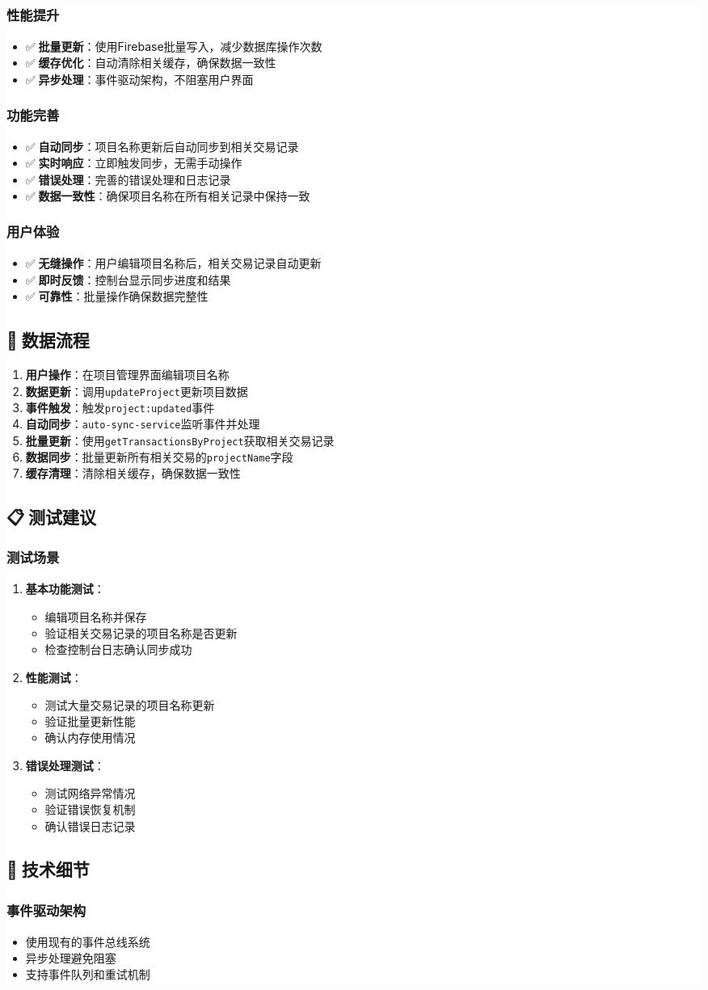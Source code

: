 ### 性能提升
- ✅ **批量更新**：使用Firebase批量写入，减少数据库操作次数
- ✅ **缓存优化**：自动清除相关缓存，确保数据一致性
- ✅ **异步处理**：事件驱动架构，不阻塞用户界面

### 功能完善
- ✅ **自动同步**：项目名称更新后自动同步到相关交易记录
- ✅ **实时响应**：立即触发同步，无需手动操作
- ✅ **错误处理**：完善的错误处理和日志记录
- ✅ **数据一致性**：确保项目名称在所有相关记录中保持一致

### 用户体验
- ✅ **无缝操作**：用户编辑项目名称后，相关交易记录自动更新
- ✅ **即时反馈**：控制台显示同步进度和结果
- ✅ **可靠性**：批量操作确保数据完整性

## 🔄 数据流程

1. **用户操作**：在项目管理界面编辑项目名称
2. **数据更新**：调用`updateProject`更新项目数据
3. **事件触发**：触发`project:updated`事件
4. **自动同步**：`auto-sync-service`监听事件并处理
5. **批量更新**：使用`getTransactionsByProject`获取相关交易记录
6. **数据同步**：批量更新所有相关交易的`projectName`字段
7. **缓存清理**：清除相关缓存，确保数据一致性

## 📋 测试建议

### 测试场景
1. **基本功能测试**：
   - 编辑项目名称并保存
   - 验证相关交易记录的项目名称是否更新
   - 检查控制台日志确认同步成功

2. **性能测试**：
   - 测试大量交易记录的项目名称更新
   - 验证批量更新性能
   - 确认内存使用情况

3. **错误处理测试**：
   - 测试网络异常情况
   - 验证错误恢复机制
   - 确认错误日志记录

## 🔧 技术细节

### 事件驱动架构
- 使用现有的事件总线系统
- 异步处理避免阻塞
- 支持事件队列和重试机制
